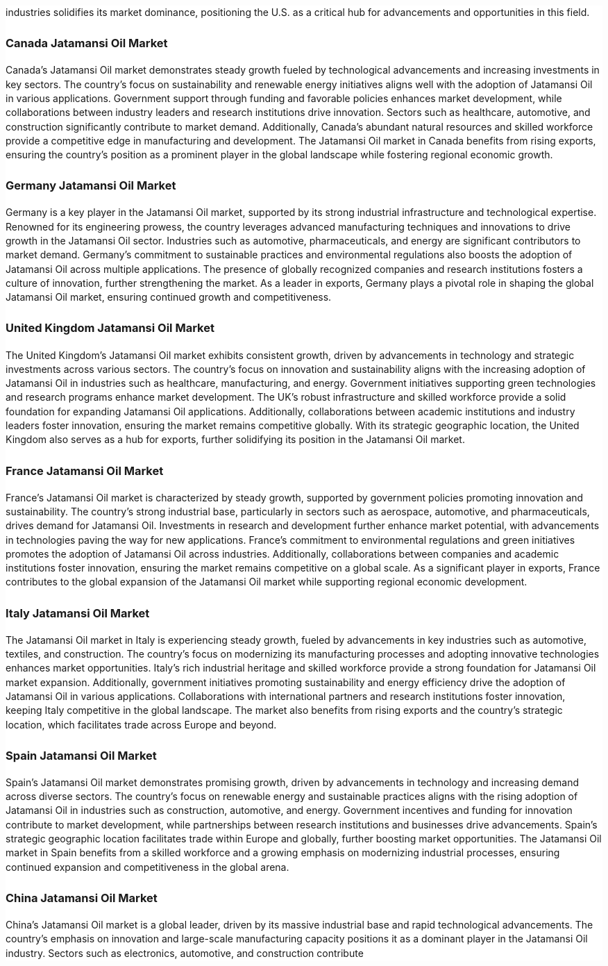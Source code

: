 industries solidifies its market dominance, positioning the U.S. as a critical hub for advancements and opportunities in this field.</p><h3>Canada Jatamansi Oil Market</h3><p>Canada&rsquo;s Jatamansi Oil market demonstrates steady growth fueled by technological advancements and increasing investments in key sectors. The country&rsquo;s focus on sustainability and renewable energy initiatives aligns well with the adoption of Jatamansi Oil in various applications. Government support through funding and favorable policies enhances market development, while collaborations between industry leaders and research institutions drive innovation. Sectors such as healthcare, automotive, and construction significantly contribute to market demand. Additionally, Canada&rsquo;s abundant natural resources and skilled workforce provide a competitive edge in manufacturing and development. The Jatamansi Oil market in Canada benefits from rising exports, ensuring the country&rsquo;s position as a prominent player in the global landscape while fostering regional economic growth.</p><h3>Germany Jatamansi Oil Market</h3><p>Germany is a key player in the Jatamansi Oil market, supported by its strong industrial infrastructure and technological expertise. Renowned for its engineering prowess, the country leverages advanced manufacturing techniques and innovations to drive growth in the Jatamansi Oil sector. Industries such as automotive, pharmaceuticals, and energy are significant contributors to market demand. Germany&rsquo;s commitment to sustainable practices and environmental regulations also boosts the adoption of Jatamansi Oil across multiple applications. The presence of globally recognized companies and research institutions fosters a culture of innovation, further strengthening the market. As a leader in exports, Germany plays a pivotal role in shaping the global Jatamansi Oil market, ensuring continued growth and competitiveness.</p><h3>United Kingdom Jatamansi Oil Market</h3><p>The United Kingdom&rsquo;s Jatamansi Oil market exhibits consistent growth, driven by advancements in technology and strategic investments across various sectors. The country&rsquo;s focus on innovation and sustainability aligns with the increasing adoption of Jatamansi Oil in industries such as healthcare, manufacturing, and energy. Government initiatives supporting green technologies and research programs enhance market development. The UK&rsquo;s robust infrastructure and skilled workforce provide a solid foundation for expanding Jatamansi Oil applications. Additionally, collaborations between academic institutions and industry leaders foster innovation, ensuring the market remains competitive globally. With its strategic geographic location, the United Kingdom also serves as a hub for exports, further solidifying its position in the Jatamansi Oil market.</p><h3>France Jatamansi Oil Market</h3><p>France&rsquo;s Jatamansi Oil market is characterized by steady growth, supported by government policies promoting innovation and sustainability. The country&rsquo;s strong industrial base, particularly in sectors such as aerospace, automotive, and pharmaceuticals, drives demand for Jatamansi Oil. Investments in research and development further enhance market potential, with advancements in technologies paving the way for new applications. France&rsquo;s commitment to environmental regulations and green initiatives promotes the adoption of Jatamansi Oil across industries. Additionally, collaborations between companies and academic institutions foster innovation, ensuring the market remains competitive on a global scale. As a significant player in exports, France contributes to the global expansion of the Jatamansi Oil market while supporting regional economic development.</p><h3>Italy Jatamansi Oil Market</h3><p>The Jatamansi Oil market in Italy is experiencing steady growth, fueled by advancements in key industries such as automotive, textiles, and construction. The country&rsquo;s focus on modernizing its manufacturing processes and adopting innovative technologies enhances market opportunities. Italy&rsquo;s rich industrial heritage and skilled workforce provide a strong foundation for Jatamansi Oil market expansion. Additionally, government initiatives promoting sustainability and energy efficiency drive the adoption of Jatamansi Oil in various applications. Collaborations with international partners and research institutions foster innovation, keeping Italy competitive in the global landscape. The market also benefits from rising exports and the country&rsquo;s strategic location, which facilitates trade across Europe and beyond.</p><h3>Spain Jatamansi Oil Market</h3><p>Spain&rsquo;s Jatamansi Oil market demonstrates promising growth, driven by advancements in technology and increasing demand across diverse sectors. The country&rsquo;s focus on renewable energy and sustainable practices aligns with the rising adoption of Jatamansi Oil in industries such as construction, automotive, and energy. Government incentives and funding for innovation contribute to market development, while partnerships between research institutions and businesses drive advancements. Spain&rsquo;s strategic geographic location facilitates trade within Europe and globally, further boosting market opportunities. The Jatamansi Oil market in Spain benefits from a skilled workforce and a growing emphasis on modernizing industrial processes, ensuring continued expansion and competitiveness in the global arena.</p><h3>China Jatamansi Oil Market</h3><p>China&rsquo;s Jatamansi Oil market is a global leader, driven by its massive industrial base and rapid technological advancements. The country&rsquo;s emphasis on innovation and large-scale manufacturing capacity positions it as a dominant player in the Jatamansi Oil industry. Sectors such as electronics, automotive, and construction contribute